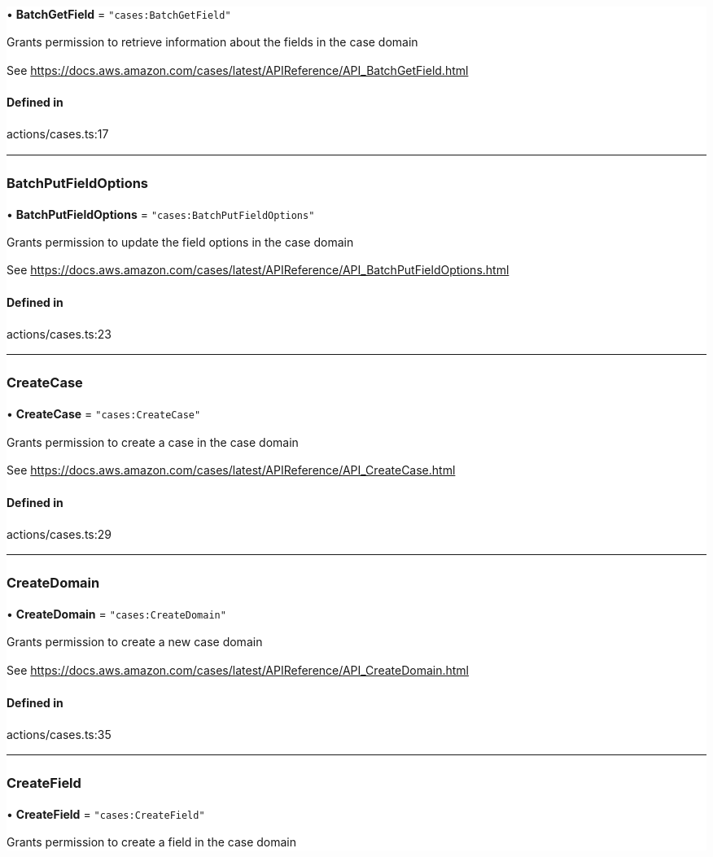 • **BatchGetField** = ``"cases:BatchGetField"``

Grants permission to retrieve information about the fields in the case domain

See https://docs.aws.amazon.com/cases/latest/APIReference/API_BatchGetField.html

#### Defined in

actions/cases.ts:17

___

### BatchPutFieldOptions

• **BatchPutFieldOptions** = ``"cases:BatchPutFieldOptions"``

Grants permission to update the field options in the case domain

See https://docs.aws.amazon.com/cases/latest/APIReference/API_BatchPutFieldOptions.html

#### Defined in

actions/cases.ts:23

___

### CreateCase

• **CreateCase** = ``"cases:CreateCase"``

Grants permission to create a case in the case domain

See https://docs.aws.amazon.com/cases/latest/APIReference/API_CreateCase.html

#### Defined in

actions/cases.ts:29

___

### CreateDomain

• **CreateDomain** = ``"cases:CreateDomain"``

Grants permission to create a new case domain

See https://docs.aws.amazon.com/cases/latest/APIReference/API_CreateDomain.html

#### Defined in

actions/cases.ts:35

___

### CreateField

• **CreateField** = ``"cases:CreateField"``

Grants permission to create a field in the case domain
